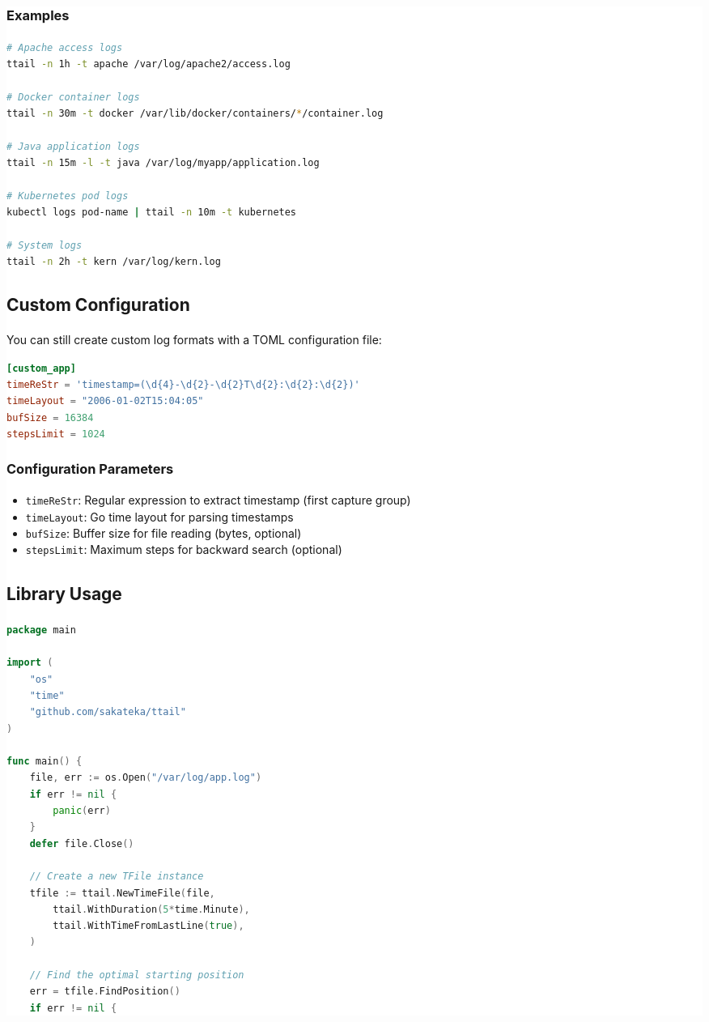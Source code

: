 ### Examples

```bash
# Apache access logs
ttail -n 1h -t apache /var/log/apache2/access.log

# Docker container logs
ttail -n 30m -t docker /var/lib/docker/containers/*/container.log

# Java application logs
ttail -n 15m -l -t java /var/log/myapp/application.log

# Kubernetes pod logs
kubectl logs pod-name | ttail -n 10m -t kubernetes

# System logs
ttail -n 2h -t kern /var/log/kern.log
```

## Custom Configuration

You can still create custom log formats with a TOML configuration file:

```toml
[custom_app]
timeReStr = 'timestamp=(\d{4}-\d{2}-\d{2}T\d{2}:\d{2}:\d{2})'
timeLayout = "2006-01-02T15:04:05"
bufSize = 16384
stepsLimit = 1024
```

### Configuration Parameters

- `timeReStr`: Regular expression to extract timestamp (first capture group)
- `timeLayout`: Go time layout for parsing timestamps
- `bufSize`: Buffer size for file reading (bytes, optional)
- `stepsLimit`: Maximum steps for backward search (optional)

## Library Usage

```go
package main

import (
    "os"
    "time"
    "github.com/sakateka/ttail"
)

func main() {
    file, err := os.Open("/var/log/app.log")
    if err != nil {
        panic(err)
    }
    defer file.Close()

    // Create a new TFile instance
    tfile := ttail.NewTimeFile(file,
        ttail.WithDuration(5*time.Minute),
        ttail.WithTimeFromLastLine(true),
    )

    // Find the optimal starting position
    err = tfile.FindPosition()
    if err != nil {
```